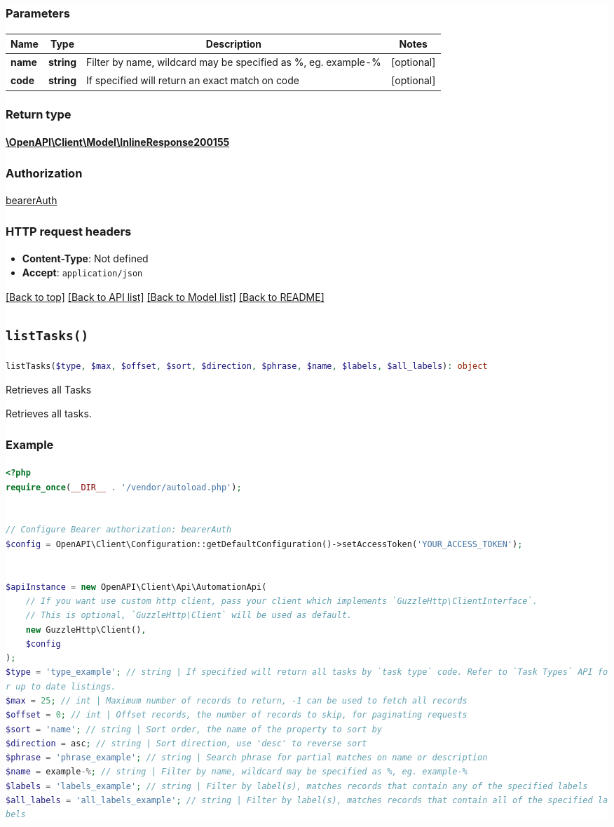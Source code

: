 ### Parameters

Name | Type | Description  | Notes
------------- | ------------- | ------------- | -------------
 **name** | **string**| Filter by name, wildcard may be specified as %, eg. example-% | [optional]
 **code** | **string**| If specified will return an exact match on code | [optional]

### Return type

[**\OpenAPI\Client\Model\InlineResponse200155**](../Model/InlineResponse200155.md)

### Authorization

[bearerAuth](../../README.md#bearerAuth)

### HTTP request headers

- **Content-Type**: Not defined
- **Accept**: `application/json`

[[Back to top]](#) [[Back to API list]](../../README.md#endpoints)
[[Back to Model list]](../../README.md#models)
[[Back to README]](../../README.md)

## `listTasks()`

```php
listTasks($type, $max, $offset, $sort, $direction, $phrase, $name, $labels, $all_labels): object
```

Retrieves all Tasks

Retrieves all tasks.

### Example

```php
<?php
require_once(__DIR__ . '/vendor/autoload.php');


// Configure Bearer authorization: bearerAuth
$config = OpenAPI\Client\Configuration::getDefaultConfiguration()->setAccessToken('YOUR_ACCESS_TOKEN');


$apiInstance = new OpenAPI\Client\Api\AutomationApi(
    // If you want use custom http client, pass your client which implements `GuzzleHttp\ClientInterface`.
    // This is optional, `GuzzleHttp\Client` will be used as default.
    new GuzzleHttp\Client(),
    $config
);
$type = 'type_example'; // string | If specified will return all tasks by `task type` code. Refer to `Task Types` API for up to date listings.
$max = 25; // int | Maximum number of records to return, -1 can be used to fetch all records
$offset = 0; // int | Offset records, the number of records to skip, for paginating requests
$sort = 'name'; // string | Sort order, the name of the property to sort by
$direction = asc; // string | Sort direction, use 'desc' to reverse sort
$phrase = 'phrase_example'; // string | Search phrase for partial matches on name or description
$name = example-%; // string | Filter by name, wildcard may be specified as %, eg. example-%
$labels = 'labels_example'; // string | Filter by label(s), matches records that contain any of the specified labels
$all_labels = 'all_labels_example'; // string | Filter by label(s), matches records that contain all of the specified labels

```